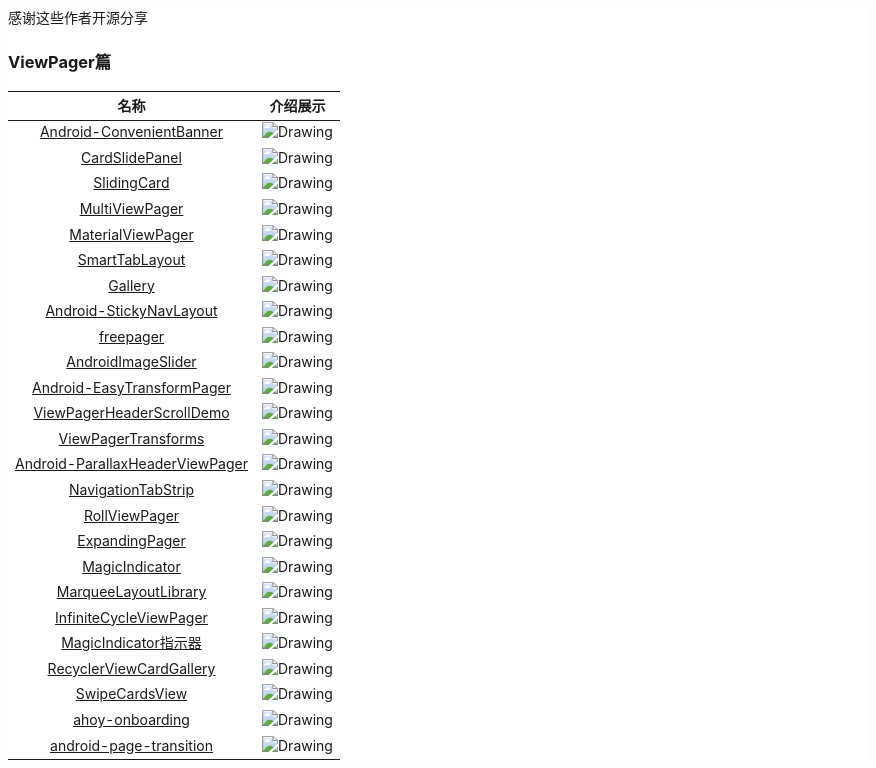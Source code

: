 
感谢这些作者开源分享
### ViewPager篇
名称  | 介绍展示
:---: | --- 
[Android-ConvenientBanner](https://github.com/saiwu-bigkoo/Android-ConvenientBanner)  |  <img src="https://github.com/saiwu-bigkoo/Android-ConvenientBanner/raw/master/preview/convenientbannerdemo.gif" alt="Drawing" width="320px" />
[CardSlidePanel](https://github.com/taoliuh/CardSlidePanel)  |  <img src="https://github.com/taoliuh/CardSlidePanel/raw/branch/capture01.gif" alt="Drawing" width="320px" />
[SlidingCard](https://github.com/mxn21/SlidingCard)  |  <img src="https://camo.githubusercontent.com/e685df75548288b356563aa4d6807e23caca5562/687474703a2f2f62616f62616f6c6f7665796f752e636f6d2f736c6964696e67636172642e676966" alt="Drawing" width="320px" />
[MultiViewPager](https://github.com/Pixplicity/MultiViewPager)  |  <img src="https://camo.githubusercontent.com/a164b67f7eec5d45926f827021983b0d65fac0ba/687474703a2f2f692e696d6775722e636f6d2f3079474d5379452e676966" alt="Drawing" width="320px" />
[MaterialViewPager](https://github.com/florent37/MaterialViewPager)  |  <img src="https://raw.githubusercontent.com/florent37/MaterialViewPager/master/screenshots/screenshot_2_small.png" alt="Drawing" width="320px" />
[SmartTabLayout](https://github.com/ogaclejapan/SmartTabLayout)  |  <img src="https://raw.githubusercontent.com/ogaclejapan/SmartTabLayout/master/art/demo1.gif" alt="Drawing" width="320px" />
[Gallery](https://github.com/jianghejie/Gallery)  |  <img src="https://camo.githubusercontent.com/af69e0b7cd439f43997a3788c3b1ee4a007e4f71/687474703a2f2f6a636f64656372616565722e636f6d2f75706c6f6164732f32303135303431352f313432393036343138363233363637342e676966" alt="Drawing" width="320px" />
[Android-StickyNavLayout](https://github.com/hongyangAndroid/Android-StickyNavLayout)  |  <img src="https://github.com/hongyangAndroid/Android-StickyNavLayout/raw/master/sc.gif" alt="Drawing" width="320px" />
[freepager](https://github.com/alexzaitsev/freepager)  |  <img src="https://github.com/alexzaitsev/freepager/raw/master/04.gif" alt="Drawing" width="320px" />
[AndroidImageSlider](https://github.com/daimajia/AndroidImageSlider)  |  <img src="https://camo.githubusercontent.com/f64413139bbaa918131384d3597c33e39333aa7f/687474703a2f2f7777332e73696e61696d672e636e2f6d773639302f36313064633033346a773165677a6f7236366f6a64673230393530666b6e70652e676966" alt="Drawing" width="320px" />
[Android-EasyTransformPager](https://github.com/rajyvan/Android-EasyTransformPager)  |  <img src="https://github.com/rajyvan/Android-EasyTransformPager/raw/master/docs/easytransformpager.gif?raw=true" alt="Drawing" width="320px" />
[ViewPagerHeaderScrollDemo](https://github.com/ongakuer/ViewPagerHeaderScrollDemo)  |  <img src="https://github.com/ongakuer/ViewPagerHeaderScrollDemo/raw/master/screenshot.gif" alt="Drawing" width="320px" />
[ViewPagerTransforms](https://github.com/ToxicBakery/ViewPagerTransforms)  |  <img src="https://camo.githubusercontent.com/8dabc7f764609bd8fbe9a7c594251e0e5d20ebdc/687474703a2f2f692e696d6775722e636f6d2f72766845326e732e676966" alt="Drawing" width="320px" />
[Android-ParallaxHeaderViewPager](https://github.com/kmshack/Android-ParallaxHeaderViewPager)  |  <img src="https://github.com/kmshack/Android-ParallaxHeaderViewPager/raw/master/screen.png" alt="Drawing" width="320px" />
[NavigationTabStrip](https://github.com/DevLight-Mobile-Agency/NavigationTabStrip)  |  <img src="https://camo.githubusercontent.com/c22e87f0a7ea79e33497daba67d68d8bf178846d/68747470733a2f2f6c68362e676f6f676c6575736572636f6e74656e742e636f6d2f2d7770476e786531566566632f567a6969796761533957492f41414141414141414364342f633466555f45472d44486b6f62793153496249354244747149547047695a5a6877434c30422f773332362d683535312d6e6f2f6e74732e676966" alt="Drawing" width="320px" />
[RollViewPager](https://github.com/Jude95/RollViewPager)  |  <img src="https://github.com/Jude95/RollViewPager/raw/master/example.jpg" alt="Drawing" width="320px" />
[ExpandingPager](https://github.com/qs-lll/ExpandingPager)  |  <img src="https://github.com/qs-lll/ExpandingPager/raw/master/img/ExpandingPager.gif" alt="Drawing" width="320px" />
[MagicIndicator](https://github.com/hackware1993/MagicIndicator)  |  <img src="http://upload-images.jianshu.io/upload_images/2234662-f5e8da01c4054104.gif?imageMogr2/auto-orient/strip" alt="Drawing" width="320px" />
[MarqueeLayoutLibrary](https://github.com/oubowu/MarqueeLayoutLibrary)  |  <img src="https://github.com/oubowu/MarqueeLayoutLibrary/raw/master/pic/demo.gif" alt="Drawing" width="320px" />
[InfiniteCycleViewPager](https://github.com/DevLight-Mobile-Agency/InfiniteCycleViewPager)  |  <img src="https://camo.githubusercontent.com/45967ca8ab6a4386d783fbfa2c4387e2b1a712d9/68747470733a2f2f6c68352e676f6f676c6575736572636f6e74656e742e636f6d2f2d44705139615f6b784f68672f5637734452753642466c492f414141414141414144454d2f4e4c49596f65687062713431737836715464354a5a3372726b4536784851345251434c30422f773234312d683338312d6e6f2f68696376702e676966" alt="Drawing" width="320px" />
[MagicIndicator指示器](https://github.com/hackware1993/MagicIndicator)  |  <img src="https://github.com/hackware1993/MagicIndicator/raw/master/magicindicator.gif" alt="Drawing" width="320px" />
[RecyclerViewCardGallery](https://github.com/huazhiyuan2008/RecyclerViewCardGallery)  |  <img src="https://github.com/huazhiyuan2008/RecyclerViewCardGallery/raw/master/art/RecyclerViewCardGallery_blur.gif" alt="Drawing" width="320px" />
[SwipeCardsView](https://github.com/huxq17/SwipeCardsView)  |  <img src="https://github.com/huxq17/SwipeCardsView/raw/master/gif/pic1.gif" alt="Drawing" width="320px" />
[ahoy-onboarding](https://github.com/codemybrainsout/ahoy-onboarding)  |  <img src="https://github.com/codemybrainsout/ahoy-onboarding/raw/master/preview/preview.gif" alt="Drawing" width="320px" />
[android-page-transition](https://github.com/xmuSistone/android-page-transition)  |  <img src="https://github.com/xmuSistone/android-page-transition/raw/master/capture1.jpg" alt="Drawing" width="320px" />







